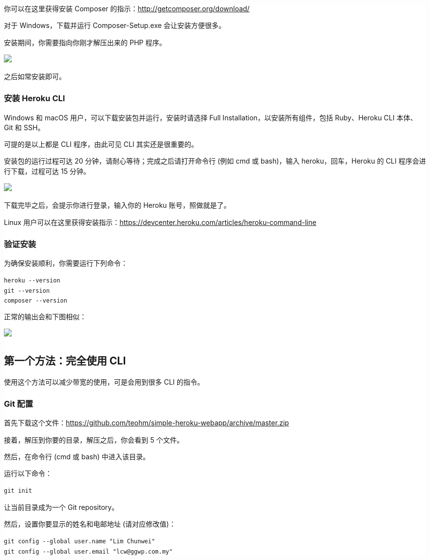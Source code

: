 你可以在这里获得安装 Composer 的指示：<http://getcomposer.org/download/>

对于 Windows，下载并运行 Composer-Setup.exe 会让安装方便很多。

安装期间，你需要指向你刚才解压出来的 PHP 程序。

![](https://user-images.githubusercontent.com/11819816/161272517-ae000bcd-9a2a-4b99-9aa9-9043ce7ccdb8.png)

之后如常安装即可。

### 安装 Heroku CLI

Windows 和 macOS 用户，可以下载安装包并运行，安装时请选择 Full Installation，以安装所有组件，包括 Ruby、Heroku CLI 本体、Git 和 SSH。

可提的是以上都是 CLI 程序，由此可见 CLI 其实还是很重要的。

安装包的运行过程可达 20 分钟，请耐心等待；完成之后请打开命令行 (例如 cmd 或 bash)，输入 heroku，回车，Heroku 的 CLI 程序会进行下载，过程可达 15 分钟。

![](https://user-images.githubusercontent.com/11819816/161272521-ceca6dfa-606d-4704-968c-b08cbcc9bf7a.png)

下载完毕之后，会提示你进行登录，输入你的 Heroku 账号，照做就是了。

Linux 用户可以在这里获得安装指示：<https://devcenter.heroku.com/articles/heroku-command-line>

### 验证安装

为确保安装顺利，你需要运行下列命令：

    heroku --version
    git --version
    composer --version

正常的输出会和下图相似：

![](https://user-images.githubusercontent.com/11819816/161272524-e4e72fd7-bf60-4507-a497-2ff896d13bb3.png)

## 第一个方法：完全使用 CLI

使用这个方法可以减少带宽的使用，可是会用到很多 CLI 的指令。

### Git 配置

首先下载这个文件：<https://github.com/teohm/simple-heroku-webapp/archive/master.zip>

接着，解压到你要的目录，解压之后，你会看到 5 个文件。

然后，在命令行 (cmd 或 bash) 中进入该目录。

运行以下命令：

    git init

让当前目录成为一个 Git repository。

然后，设置你要显示的姓名和电邮地址 (请对应修改值)：

    git config --global user.name "Lim Chunwei"
    git config --global user.email "lcw@ggwp.com.my"
